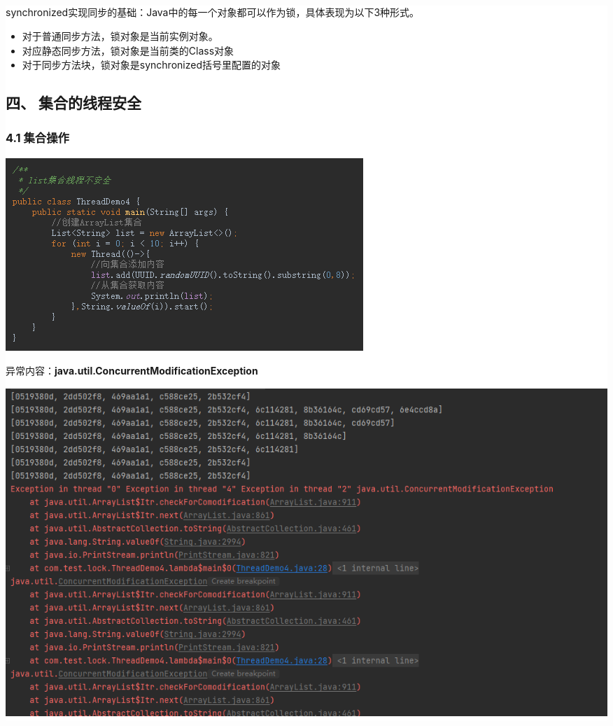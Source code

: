 synchronized实现同步的基础：Java中的每一个对象都可以作为锁，具体表现为以下3种形式。

* 对于普通同步方法，锁对象是当前实例对象。
* 对应静态同步方法，锁对象是当前类的Class对象
* 对于同步方法块，锁对象是synchronized括号里配置的对象

## 四、 集合的线程安全

### 4.1 集合操作

![image-20210719160756469](并发编程.assets/image-20210719160756469.png)

异常内容：**java.util.ConcurrentModificationException**

![image-20210719160827765](并发编程.assets/image-20210719160827765.png)
